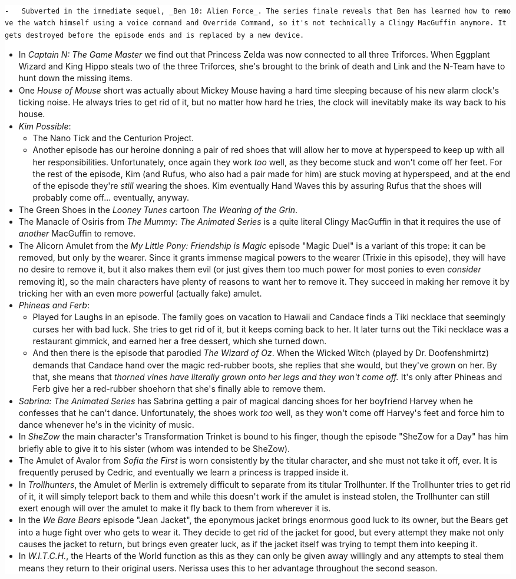     -   Subverted in the immediate sequel, _Ben 10: Alien Force_. The series finale reveals that Ben has learned how to remove the watch himself using a voice command and Override Command, so it's not technically a Clingy MacGuffin anymore. It gets destroyed before the episode ends and is replaced by a new device.
-   In _Captain N: The Game Master_ we find out that Princess Zelda was now connected to all three Triforces. When Eggplant Wizard and King Hippo steals two of the three Triforces, she's brought to the brink of death and Link and the N-Team have to hunt down the missing items.
-   One _House of Mouse_ short was actually about Mickey Mouse having a hard time sleeping because of his new alarm clock's ticking noise. He always tries to get rid of it, but no matter how hard he tries, the clock will inevitably make its way back to his house.
-   _Kim Possible_:
    -   The Nano Tick and the Centurion Project.
    -   Another episode has our heroine donning a pair of red shoes that will allow her to move at hyperspeed to keep up with all her responsibilities. Unfortunately, once again they work _too_ well, as they become stuck and won't come off her feet. For the rest of the episode, Kim (and Rufus, who also had a pair made for him) are stuck moving at hyperspeed, and at the end of the episode they're _still_ wearing the shoes. Kim eventually Hand Waves this by assuring Rufus that the shoes will probably come off... eventually, anyway.
-   The Green Shoes in the _Looney Tunes_ cartoon _The Wearing of the Grin_.
-   The Manacle of Osiris from _The Mummy: The Animated Series_ is a quite literal Clingy MacGuffin in that it requires the use of _another_ MacGuffin to remove.
-   The Alicorn Amulet from the _My Little Pony: Friendship is Magic_ episode "Magic Duel" is a variant of this trope: it can be removed, but only by the wearer. Since it grants immense magical powers to the wearer (Trixie in this episode), they will have no desire to remove it, but it also makes them evil (or just gives them too much power for most ponies to even _consider_ removing it), so the main characters have plenty of reasons to want her to remove it. They succeed in making her remove it by tricking her with an even more powerful (actually fake) amulet.
-   _Phineas and Ferb_:
    -   Played for Laughs in an episode. The family goes on vacation to Hawaii and Candace finds a Tiki necklace that seemingly curses her with bad luck. She tries to get rid of it, but it keeps coming back to her. It later turns out the Tiki necklace was a restaurant gimmick, and earned her a free dessert, which she turned down.
    -   And then there is the episode that parodied _The Wizard of Oz_. When the Wicked Witch (played by Dr. Doofenshmirtz) demands that Candace hand over the magic red-rubber boots, she replies that she would, but they've grown on her. By that, she means that _thorned vines have literally grown onto her legs and they won't come off._ It's only after Phineas and Ferb give her a red-rubber shoehorn that she's finally able to remove them.
-   _Sabrina: The Animated Series_ has Sabrina getting a pair of magical dancing shoes for her boyfriend Harvey when he confesses that he can't dance. Unfortunately, the shoes work _too_ well, as they won't come off Harvey's feet and force him to dance whenever he's in the vicinity of music.
-   In _SheZow_ the main character's Transformation Trinket is bound to his finger, though the episode "SheZow for a Day" has him briefly able to give it to his sister (whom was intended to be SheZow).
-   The Amulet of Avalor from _Sofia the First_ is worn consistently by the titular character, and she must not take it off, ever. It is frequently perused by Cedric, and eventually we learn a princess is trapped inside it.
-   In _Trollhunters_, the Amulet of Merlin is extremely difficult to separate from its titular Trollhunter. If the Trollhunter tries to get rid of it, it will simply teleport back to them and while this doesn't work if the amulet is instead stolen, the Trollhunter can still exert enough will over the amulet to make it fly back to them from wherever it is.
-   In the _We Bare Bears_ episode "Jean Jacket", the eponymous jacket brings enormous good luck to its owner, but the Bears get into a huge fight over who gets to wear it. They decide to get rid of the jacket for good, but every attempt they make not only causes the jacket to return, but brings even greater luck, as if the jacket itself was trying to tempt them into keeping it.
-   In _W.I.T.C.H._, the Hearts of the World function as this as they can only be given away willingly and any attempts to steal them means they return to their original users. Nerissa uses this to her advantage throughout the second season.
